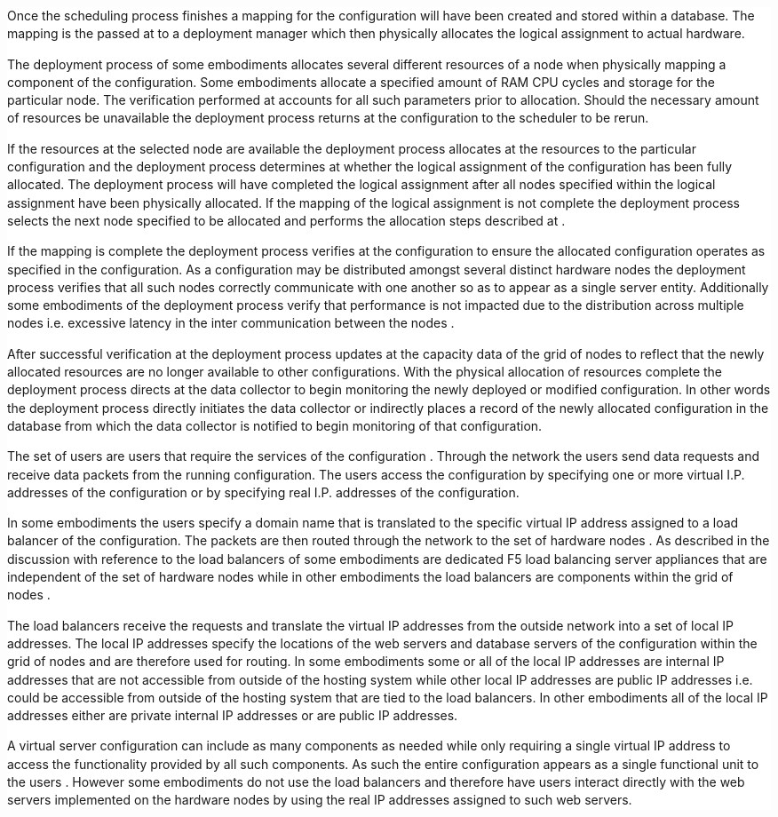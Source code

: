 Once the scheduling process finishes a mapping for the configuration will have been created and stored within a database. The mapping is the passed at to a deployment manager which then physically allocates the logical assignment to actual hardware.

The deployment process of some embodiments allocates several different resources of a node when physically mapping a component of the configuration. Some embodiments allocate a specified amount of RAM CPU cycles and storage for the particular node. The verification performed at accounts for all such parameters prior to allocation. Should the necessary amount of resources be unavailable the deployment process returns at the configuration to the scheduler to be rerun.

If the resources at the selected node are available the deployment process allocates at the resources to the particular configuration and the deployment process determines at whether the logical assignment of the configuration has been fully allocated. The deployment process will have completed the logical assignment after all nodes specified within the logical assignment have been physically allocated. If the mapping of the logical assignment is not complete the deployment process selects the next node specified to be allocated and performs the allocation steps described at .

If the mapping is complete the deployment process verifies at the configuration to ensure the allocated configuration operates as specified in the configuration. As a configuration may be distributed amongst several distinct hardware nodes the deployment process verifies that all such nodes correctly communicate with one another so as to appear as a single server entity. Additionally some embodiments of the deployment process verify that performance is not impacted due to the distribution across multiple nodes i.e. excessive latency in the inter communication between the nodes .

After successful verification at the deployment process updates at the capacity data of the grid of nodes to reflect that the newly allocated resources are no longer available to other configurations. With the physical allocation of resources complete the deployment process directs at the data collector to begin monitoring the newly deployed or modified configuration. In other words the deployment process directly initiates the data collector or indirectly places a record of the newly allocated configuration in the database from which the data collector is notified to begin monitoring of that configuration.

The set of users are users that require the services of the configuration . Through the network the users send data requests and receive data packets from the running configuration. The users access the configuration by specifying one or more virtual I.P. addresses of the configuration or by specifying real I.P. addresses of the configuration.

In some embodiments the users specify a domain name that is translated to the specific virtual IP address assigned to a load balancer of the configuration. The packets are then routed through the network to the set of hardware nodes . As described in the discussion with reference to the load balancers of some embodiments are dedicated F5 load balancing server appliances that are independent of the set of hardware nodes while in other embodiments the load balancers are components within the grid of nodes .

The load balancers receive the requests and translate the virtual IP addresses from the outside network into a set of local IP addresses. The local IP addresses specify the locations of the web servers and database servers of the configuration within the grid of nodes and are therefore used for routing. In some embodiments some or all of the local IP addresses are internal IP addresses that are not accessible from outside of the hosting system while other local IP addresses are public IP addresses i.e. could be accessible from outside of the hosting system that are tied to the load balancers. In other embodiments all of the local IP addresses either are private internal IP addresses or are public IP addresses.

A virtual server configuration can include as many components as needed while only requiring a single virtual IP address to access the functionality provided by all such components. As such the entire configuration appears as a single functional unit to the users . However some embodiments do not use the load balancers and therefore have users interact directly with the web servers implemented on the hardware nodes by using the real IP addresses assigned to such web servers.
